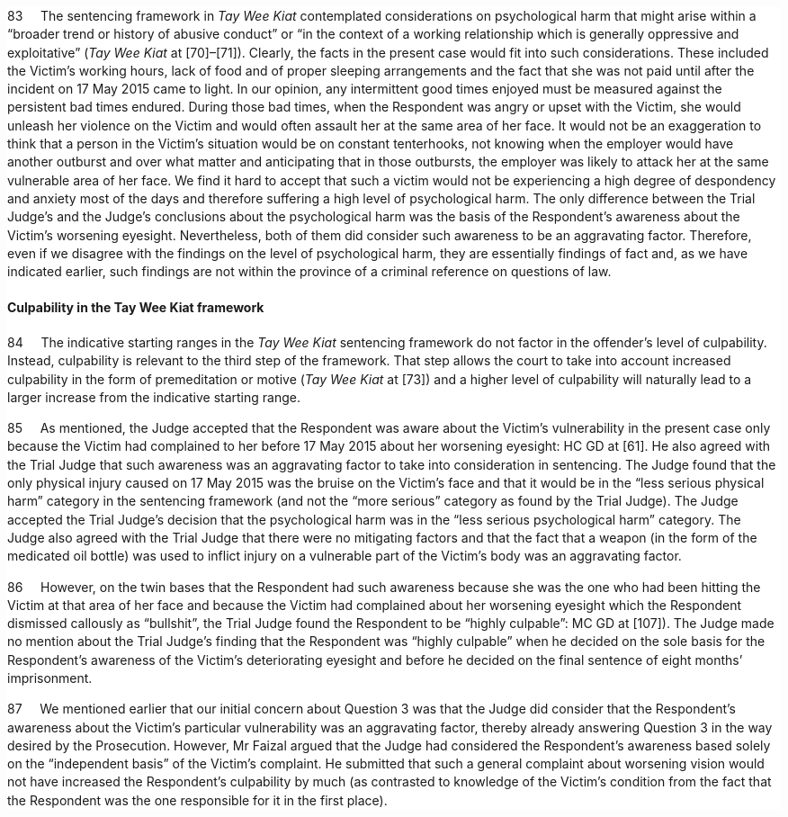 83     The sentencing framework in _Tay Wee Kiat_ contemplated considerations on psychological harm that might arise within a “broader trend or history of abusive conduct” or “in the context of a working relationship which is generally oppressive and exploitative” (_Tay Wee Kiat_ at \[70\]–\[71\]). Clearly, the facts in the present case would fit into such considerations. These included the Victim’s working hours, lack of food and of proper sleeping arrangements and the fact that she was not paid until after the incident on 17 May 2015 came to light. In our opinion, any intermittent good times enjoyed must be measured against the persistent bad times endured. During those bad times, when the Respondent was angry or upset with the Victim, she would unleash her violence on the Victim and would often assault her at the same area of her face. It would not be an exaggeration to think that a person in the Victim’s situation would be on constant tenterhooks, not knowing when the employer would have another outburst and over what matter and anticipating that in those outbursts, the employer was likely to attack her at the same vulnerable area of her face. We find it hard to accept that such a victim would not be experiencing a high degree of despondency and anxiety most of the days and therefore suffering a high level of psychological harm. The only difference between the Trial Judge’s and the Judge’s conclusions about the psychological harm was the basis of the Respondent’s awareness about the Victim’s worsening eyesight. Nevertheless, both of them did consider such awareness to be an aggravating factor. Therefore, even if we disagree with the findings on the level of psychological harm, they are essentially findings of fact and, as we have indicated earlier, such findings are not within the province of a criminal reference on questions of law.

#### Culpability in the Tay Wee Kiat framework

84     The indicative starting ranges in the _Tay Wee Kiat_ sentencing framework do not factor in the offender’s level of culpability. Instead, culpability is relevant to the third step of the framework. That step allows the court to take into account increased culpability in the form of premeditation or motive (_Tay Wee Kiat_ at \[73\]) and a higher level of culpability will naturally lead to a larger increase from the indicative starting range.

85     As mentioned, the Judge accepted that the Respondent was aware about the Victim’s vulnerability in the present case only because the Victim had complained to her before 17 May 2015 about her worsening eyesight: HC GD at \[61\]. He also agreed with the Trial Judge that such awareness was an aggravating factor to take into consideration in sentencing. The Judge found that the only physical injury caused on 17 May 2015 was the bruise on the Victim’s face and that it would be in the “less serious physical harm” category in the sentencing framework (and not the “more serious” category as found by the Trial Judge). The Judge accepted the Trial Judge’s decision that the psychological harm was in the “less serious psychological harm” category. The Judge also agreed with the Trial Judge that there were no mitigating factors and that the fact that a weapon (in the form of the medicated oil bottle) was used to inflict injury on a vulnerable part of the Victim’s body was an aggravating factor.

86     However, on the twin bases that the Respondent had such awareness because she was the one who had been hitting the Victim at that area of her face and because the Victim had complained about her worsening eyesight which the Respondent dismissed callously as “bullshit”, the Trial Judge found the Respondent to be “highly culpable”: MC GD at \[107\]). The Judge made no mention about the Trial Judge’s finding that the Respondent was “highly culpable” when he decided on the sole basis for the Respondent’s awareness of the Victim’s deteriorating eyesight and before he decided on the final sentence of eight months’ imprisonment.

87     We mentioned earlier that our initial concern about Question 3 was that the Judge did consider that the Respondent’s awareness about the Victim’s particular vulnerability was an aggravating factor, thereby already answering Question 3 in the way desired by the Prosecution. However, Mr Faizal argued that the Judge had considered the Respondent’s awareness based solely on the “independent basis” of the Victim’s complaint. He submitted that such a general complaint about worsening vision would not have increased the Respondent’s culpability by much (as contrasted to knowledge of the Victim’s condition from the fact that the Respondent was the one responsible for it in the first place).


[^1]: Prosecution’s submissions at para 29.
[^2]: Prosecution’s submissions at para 4.
[^3]: Prosecution’s submissions at para 32.
[^4]: Prosecution’s submissions at para 35.
[^5]: Prosecution’s submissions at paras 37–38.
[^6]: Prosecution’s submissions at para 43.
[^7]: Prosecution’s submissions at para 45.
[^8]: Prosecution’s submissions at para 46.
[^9]: Prosecution’s submissions at para 50.
[^10]: Prosecution’s submissions at para 50.
[^11]: Prosecution’s submissions at para 51.
[^12]: Prosecution’s submissions at para 55.
[^13]: Prosecution’s submissions at para 4.
[^14]: Prosecution’s submissions at paras 56–57.
[^15]: Prosecution’s submissions at paras 80–81.
[^16]: Prosecution’s submissions at para 82.
[^17]: Prosecution’s submissions at para 83.
[^18]: Prosecution’s submissions at paras 67–68.
[^19]: Prosecution’s submissions at para 68.
[^20]: Prosecution’s submissions at para 71.
[^21]: Prosecution’s submissions at para 73.
[^22]: Respondent’s submissions at para 3.
[^23]: Respondent’s submissions at para 18.
[^24]: Respondent’s submissions at para 26.
[^25]: Respondent’s submissions at para 30.
[^26]: Respondent’s submissions at paras 33, 37.
[^27]: Respondent’s submissions at para 41.
[^28]: Respondent’s submissions at para 44.
[^29]: Respondent’s submissions at para 48.
[^30]: Respondent’s submissions at paras 49–50.
[^31]: Respondent’s submissions at para 60.
[^32]: Respondent’s submissions at paras 68, 72.
[^33]: Respondent’s submissions at para 69.
[^34]: Respondent’s submissions at para 75.
[^35]: ROP Vol 1 pp 339–340 (NEs 12 Oct 2017 pp 45–46), p 343 (NEs 12 Oct 2017 p 49).
[^36]: ROP Vol 1 pp 319–321 (NEs 12 Oct 2017 p 25–27).
[^37]: ROP Vol 1 pp 335 (NEs 12 Oct 2017 p 41); p 340 (NEs 12 Oct 2017 p 46).
[^38]: ROP Vol 1 pp 171, 179–180 (NEs 7 Jul 2017 p 81, 89–90).